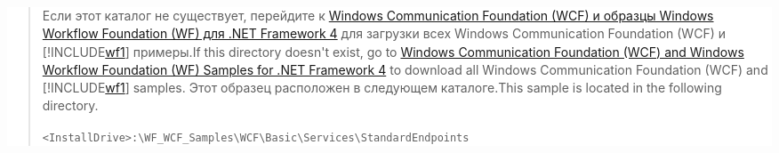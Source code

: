 > <span data-ttu-id="df74f-140">Если этот каталог не существует, перейдите к [Windows Communication Foundation (WCF) и образцы Windows Workflow Foundation (WF) для .NET Framework 4](https://go.microsoft.com/fwlink/?LinkId=150780) для загрузки всех Windows Communication Foundation (WCF) и [!INCLUDE[wf1](../../../../includes/wf1-md.md)] примеры.</span><span class="sxs-lookup"><span data-stu-id="df74f-140">If this directory doesn't exist, go to [Windows Communication Foundation (WCF) and Windows Workflow Foundation (WF) Samples for .NET Framework 4](https://go.microsoft.com/fwlink/?LinkId=150780) to download all Windows Communication Foundation (WCF) and [!INCLUDE[wf1](../../../../includes/wf1-md.md)] samples.</span></span> <span data-ttu-id="df74f-141">Этот образец расположен в следующем каталоге.</span><span class="sxs-lookup"><span data-stu-id="df74f-141">This sample is located in the following directory.</span></span>
>
> `<InstallDrive>:\WF_WCF_Samples\WCF\Basic\Services\StandardEndpoints`

